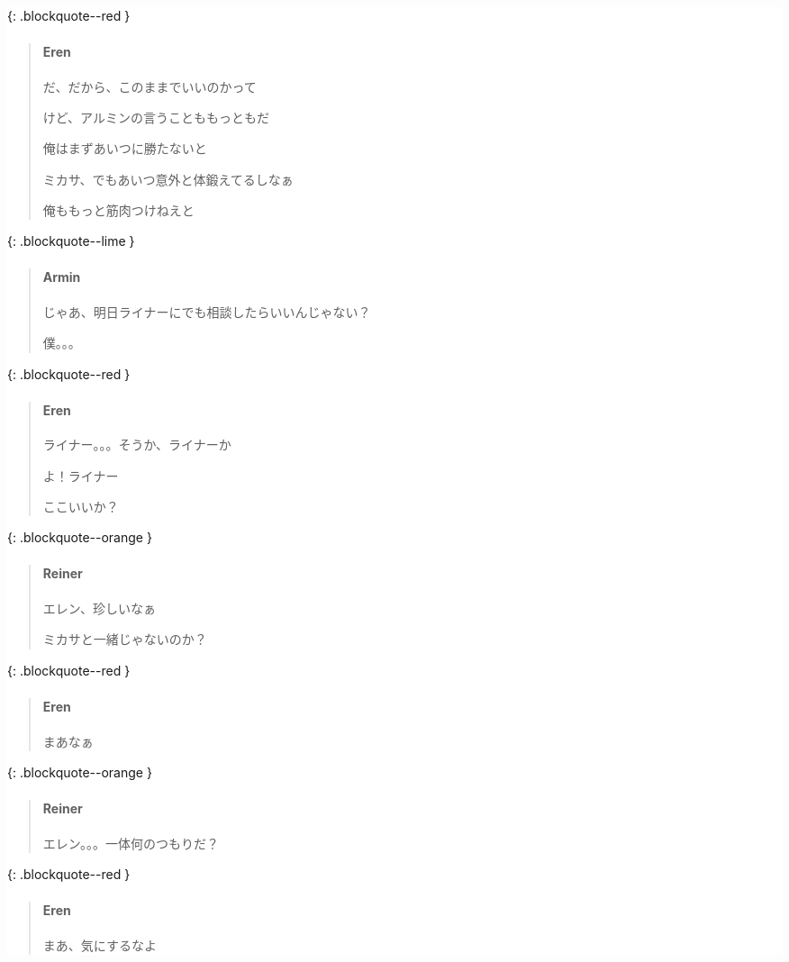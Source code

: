 {: .blockquote--red }

> #### Eren
>
> だ、だから、このままでいいのかって
>
> けど、アルミンの言うことももっともだ
>
> 俺はまずあいつに勝たないと
>
> ミカサ、でもあいつ意外と体鍛えてるしなぁ
>
> 俺ももっと筋肉つけねえと

{: .blockquote--lime }

> #### Armin
>
> じゃあ、明日ライナーにでも相談したらいいんじゃない？
>
> 僕。。。

{: .blockquote--red }

> #### Eren
>
> ライナー。。。そうか、ライナーか
>
> よ！ライナー
>
> ここいいか？

{: .blockquote--orange }

> #### Reiner
>
> エレン、珍しいなぁ
>
> ミカサと一緒じゃないのか？

{: .blockquote--red }

> #### Eren
>
> まあなぁ

{: .blockquote--orange }

> #### Reiner
>
> エレン。。。一体何のつもりだ？

{: .blockquote--red }

> #### Eren
>
> まあ、気にするなよ
